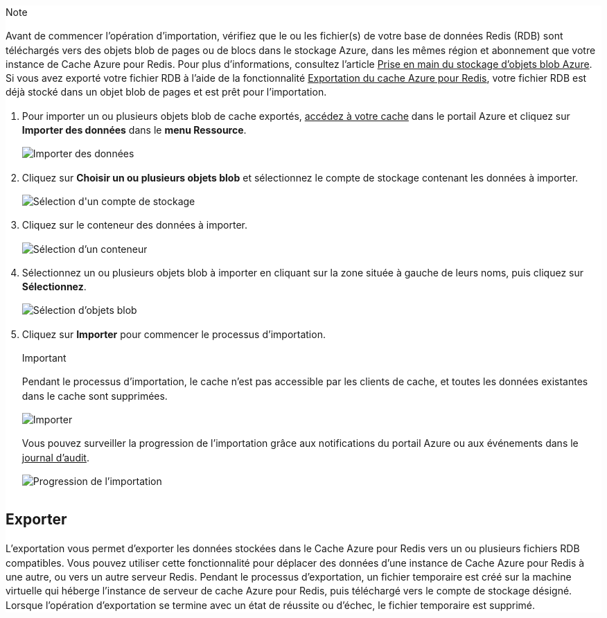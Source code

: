 > [!NOTE]
> Avant de commencer l’opération d’importation, vérifiez que le ou les fichier(s) de votre base de données Redis (RDB) sont téléchargés vers des objets blob de pages ou de blocs dans le stockage Azure, dans les mêmes région et abonnement que votre instance de Cache Azure pour Redis. Pour plus d’informations, consultez l’article [Prise en main du stockage d’objets blob Azure](../storage/blobs/storage-dotnet-how-to-use-blobs.md). Si vous avez exporté votre fichier RDB à l’aide de la fonctionnalité [Exportation du cache Azure pour Redis](#export), votre fichier RDB est déjà stocké dans un objet blob de pages et est prêt pour l’importation.
>
>

1. Pour importer un ou plusieurs objets blob de cache exportés, [accédez à votre cache](cache-configure.md#configure-azure-cache-for-redis-settings) dans le portail Azure et cliquez sur **Importer des données** dans le **menu Ressource**.

    ![Importer des données](./media/cache-how-to-import-export-data/cache-import-data.png)
2. Cliquez sur **Choisir un ou plusieurs objets blob** et sélectionnez le compte de stockage contenant les données à importer.

    ![Sélection d'un compte de stockage](./media/cache-how-to-import-export-data/cache-import-choose-storage-account.png)
3. Cliquez sur le conteneur des données à importer.

    ![Sélection d’un conteneur](./media/cache-how-to-import-export-data/cache-import-choose-container.png)
4. Sélectionnez un ou plusieurs objets blob à importer en cliquant sur la zone située à gauche de leurs noms, puis cliquez sur **Sélectionnez**.

    ![Sélection d’objets blob](./media/cache-how-to-import-export-data/cache-import-choose-blobs.png)
5. Cliquez sur **Importer** pour commencer le processus d’importation.

   > [!IMPORTANT]
   > Pendant le processus d’importation, le cache n’est pas accessible par les clients de cache, et toutes les données existantes dans le cache sont supprimées.
   >
   >

    ![Importer](./media/cache-how-to-import-export-data/cache-import-blobs.png)

    Vous pouvez surveiller la progression de l’importation grâce aux notifications du portail Azure ou aux événements dans le [journal d’audit](../azure-resource-manager/management/view-activity-logs.md).

    ![Progression de l’importation](./media/cache-how-to-import-export-data/cache-import-data-import-complete.png)

## <a name="export"></a>Exporter
L’exportation vous permet d’exporter les données stockées dans le Cache Azure pour Redis vers un ou plusieurs fichiers RDB compatibles. Vous pouvez utiliser cette fonctionnalité pour déplacer des données d’une instance de Cache Azure pour Redis à une autre, ou vers un autre serveur Redis. Pendant le processus d’exportation, un fichier temporaire est créé sur la machine virtuelle qui héberge l’instance de serveur de cache Azure pour Redis, puis téléchargé vers le compte de stockage désigné. Lorsque l’opération d’exportation se termine avec un état de réussite ou d’échec, le fichier temporaire est supprimé.
